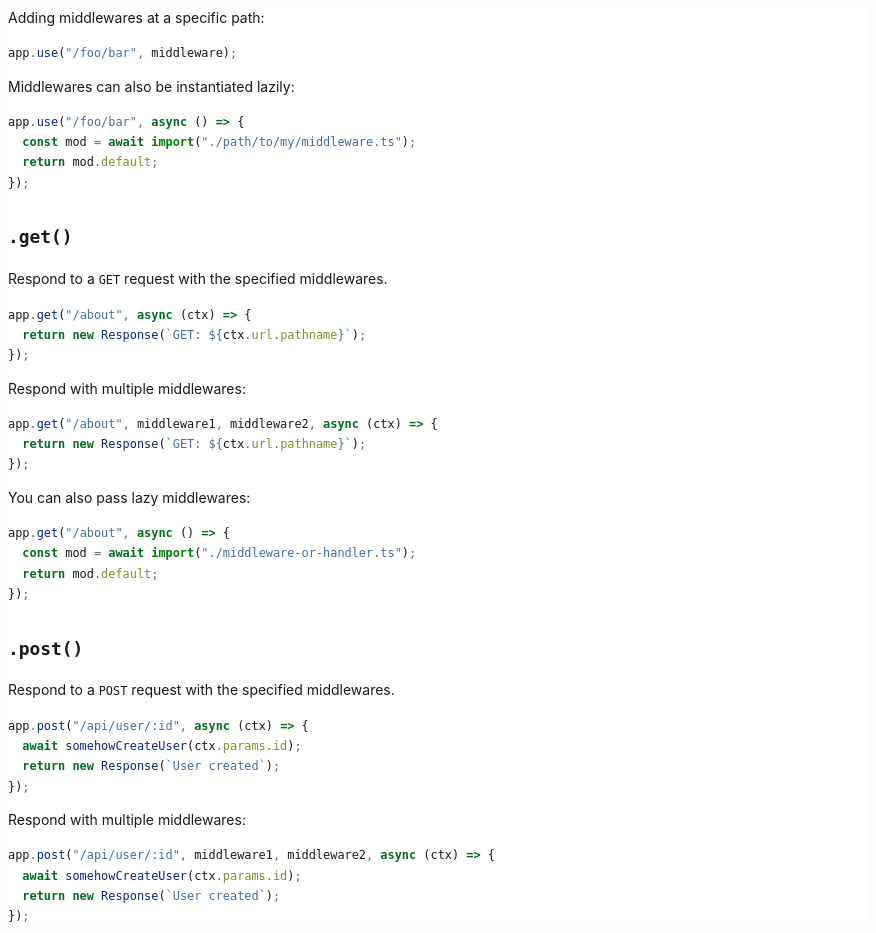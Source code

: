 Adding middlewares at a specific path:

```ts
app.use("/foo/bar", middleware);
```

Middlewares can also be instantiated lazily:

```ts
app.use("/foo/bar", async () => {
  const mod = await import("./path/to/my/middleware.ts");
  return mod.default;
});
```

## `.get()`

Respond to a `GET` request with the specified middlewares.

```ts
app.get("/about", async (ctx) => {
  return new Response(`GET: ${ctx.url.pathname}`);
});
```

Respond with multiple middlewares:

```ts
app.get("/about", middleware1, middleware2, async (ctx) => {
  return new Response(`GET: ${ctx.url.pathname}`);
});
```

You can also pass lazy middlewares:

```ts
app.get("/about", async () => {
  const mod = await import("./middleware-or-handler.ts");
  return mod.default;
});
```

## `.post()`

Respond to a `POST` request with the specified middlewares.

```ts
app.post("/api/user/:id", async (ctx) => {
  await somehowCreateUser(ctx.params.id);
  return new Response(`User created`);
});
```

Respond with multiple middlewares:

```ts
app.post("/api/user/:id", middleware1, middleware2, async (ctx) => {
  await somehowCreateUser(ctx.params.id);
  return new Response(`User created`);
});
```
